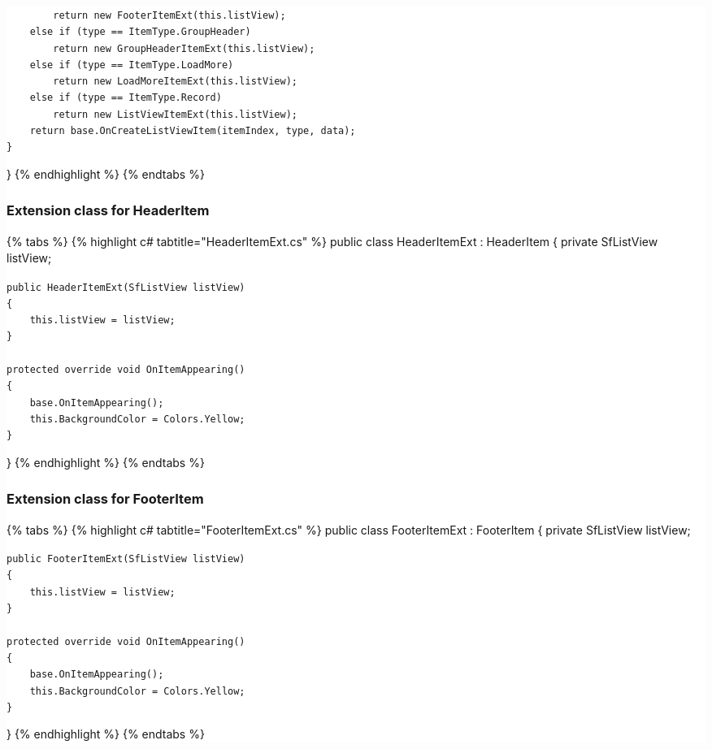             return new FooterItemExt(this.listView);
        else if (type == ItemType.GroupHeader)
            return new GroupHeaderItemExt(this.listView);
        else if (type == ItemType.LoadMore)
            return new LoadMoreItemExt(this.listView);
        else if (type == ItemType.Record)
            return new ListViewItemExt(this.listView);
        return base.OnCreateListViewItem(itemIndex, type, data);
    }
}
{% endhighlight %}
{% endtabs %}

### Extension class for HeaderItem

{% tabs %}
{% highlight c# tabtitle="HeaderItemExt.cs" %}
public class HeaderItemExt : HeaderItem
{
    private SfListView listView;

    public HeaderItemExt(SfListView listView)
    {
        this.listView = listView;
    }

    protected override void OnItemAppearing()
    {
        base.OnItemAppearing();
        this.BackgroundColor = Colors.Yellow;
    }
}
{% endhighlight %}
{% endtabs %}

### Extension class for FooterItem

{% tabs %}
{% highlight c# tabtitle="FooterItemExt.cs" %}
public class FooterItemExt : FooterItem
{
    private SfListView listView;

    public FooterItemExt(SfListView listView)
    {
        this.listView = listView;
    }

    protected override void OnItemAppearing()
    {
        base.OnItemAppearing();
        this.BackgroundColor = Colors.Yellow;
    }
}
{% endhighlight %}
{% endtabs %}
